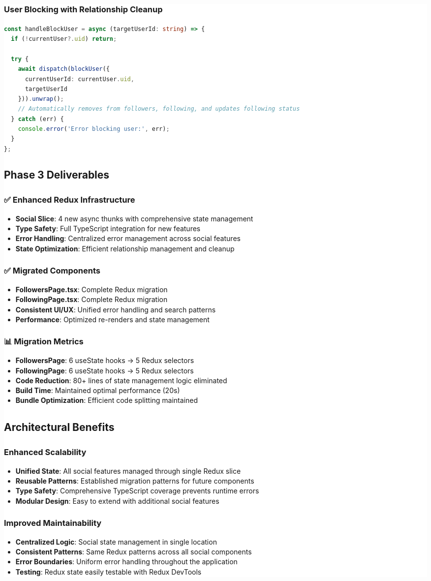 ### User Blocking with Relationship Cleanup
```typescript
const handleBlockUser = async (targetUserId: string) => {
  if (!currentUser?.uid) return;

  try {
    await dispatch(blockUser({
      currentUserId: currentUser.uid,
      targetUserId
    })).unwrap();
    // Automatically removes from followers, following, and updates following status
  } catch (err) {
    console.error('Error blocking user:', err);
  }
};
```

## Phase 3 Deliverables

### ✅ Enhanced Redux Infrastructure
- **Social Slice**: 4 new async thunks with comprehensive state management
- **Type Safety**: Full TypeScript integration for new features
- **Error Handling**: Centralized error management across social features
- **State Optimization**: Efficient relationship management and cleanup

### ✅ Migrated Components
- **FollowersPage.tsx**: Complete Redux migration
- **FollowingPage.tsx**: Complete Redux migration
- **Consistent UI/UX**: Unified error handling and search patterns
- **Performance**: Optimized re-renders and state management

### 📊 Migration Metrics
- **FollowersPage**: 6 useState hooks → 5 Redux selectors
- **FollowingPage**: 6 useState hooks → 5 Redux selectors
- **Code Reduction**: 80+ lines of state management logic eliminated
- **Build Time**: Maintained optimal performance (20s)
- **Bundle Optimization**: Efficient code splitting maintained

## Architectural Benefits

### Enhanced Scalability
- **Unified State**: All social features managed through single Redux slice
- **Reusable Patterns**: Established migration patterns for future components
- **Type Safety**: Comprehensive TypeScript coverage prevents runtime errors
- **Modular Design**: Easy to extend with additional social features

### Improved Maintainability
- **Centralized Logic**: Social state management in single location
- **Consistent Patterns**: Same Redux patterns across all social components
- **Error Boundaries**: Uniform error handling throughout the application
- **Testing**: Redux state easily testable with Redux DevTools
